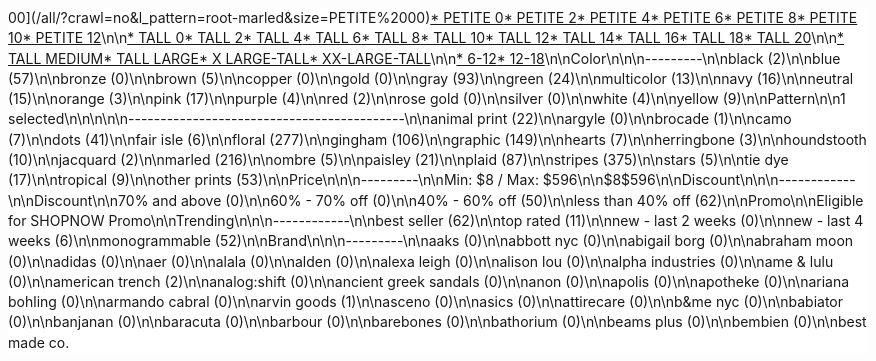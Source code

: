 00](/all/?crawl=no&l_pattern=root-marled&size=PETITE%2000)[*   PETITE 0](/all/?crawl=no&l_pattern=root-marled&size=PETITE%200)[*   PETITE 2](/all/?crawl=no&l_pattern=root-marled&size=PETITE%202)[*   PETITE 4](/all/?crawl=no&l_pattern=root-marled&size=PETITE%204)[*   PETITE 6](/all/?crawl=no&l_pattern=root-marled&size=PETITE%206)[*   PETITE 8](/all/?crawl=no&l_pattern=root-marled&size=PETITE%208)[*   PETITE 10](/all/?crawl=no&l_pattern=root-marled&size=PETITE%2010)[*   PETITE 12](/all/?crawl=no&l_pattern=root-marled&size=PETITE%2012)\n\n[*   TALL 0](/all/?crawl=no&l_pattern=root-marled&size=TALL%20SIZE%200)[*   TALL 2](/all/?crawl=no&l_pattern=root-marled&size=TALL%202)[*   TALL 4](/all/?crawl=no&l_pattern=root-marled&size=TALL%204)[*   TALL 6](/all/?crawl=no&l_pattern=root-marled&size=TALL%206)[*   TALL 8](/all/?crawl=no&l_pattern=root-marled&size=TALL%208)[*   TALL 10](/all/?crawl=no&l_pattern=root-marled&size=TALL%2010)[*   TALL 12](/all/?crawl=no&l_pattern=root-marled&size=TALL%2012)[*   TALL 14](/all/?crawl=no&l_pattern=root-marled&size=TALL%2014)[*   TALL 16](/all/?crawl=no&l_pattern=root-marled&size=TALL%2016)[*   TALL 18](/all/?crawl=no&l_pattern=root-marled&size=TALL%2018)[*   TALL 20](/all/?crawl=no&l_pattern=root-marled&size=TALL%2020)\n\n[*   TALL MEDIUM](/all/?crawl=no&l_pattern=root-marled&size=TALL%20SIZE%20MEDIUM)[*   TALL LARGE](/all/?crawl=no&l_pattern=root-marled&size=TALL%20LARGE)[*   X LARGE-TALL](/all/?crawl=no&l_pattern=root-marled&size=X%20LARGE-TALL)[*   XX-LARGE-TALL](/all/?crawl=no&l_pattern=root-marled&size=XX-LARGE-TALL)\n\n[*   6-12](/all/?crawl=no&l_pattern=root-marled&size=6-12)[*   12-18](/all/?crawl=no&l_pattern=root-marled&size=12-18)\n\nColor\n\n\n---------\n\n[](/all/?crawl=no&l_color=root-black&l_pattern=root-marled)black (2)\n\n[](/all/?crawl=no&l_color=root-blue&l_pattern=root-marled)blue (57)\n\nbronze (0)\n\n[](/all/?crawl=no&l_color=root-brown&l_pattern=root-marled)brown (5)\n\ncopper (0)\n\ngold (0)\n\n[](/all/?crawl=no&l_color=root-gray&l_pattern=root-marled)gray (93)\n\n[](/all/?crawl=no&l_color=root-green&l_pattern=root-marled)green (24)\n\n[](/all/?crawl=no&l_color=root-multicolor&l_pattern=root-marled)multicolor (13)\n\n[](/all/?crawl=no&l_color=root-navy&l_pattern=root-marled)navy (16)\n\n[](/all/?crawl=no&l_color=root-neutral&l_pattern=root-marled)neutral (15)\n\n[](/all/?crawl=no&l_color=root-orange&l_pattern=root-marled)orange (3)\n\n[](/all/?crawl=no&l_color=root-pink&l_pattern=root-marled)pink (17)\n\n[](/all/?crawl=no&l_color=root-purple&l_pattern=root-marled)purple (4)\n\n[](/all/?crawl=no&l_color=root-red&l_pattern=root-marled)red (2)\n\nrose gold (0)\n\nsilver (0)\n\n[](/all/?crawl=no&l_color=root-white&l_pattern=root-marled)white (4)\n\n[](/all/?crawl=no&l_color=root-yellow&l_pattern=root-marled)yellow (9)\n\nPattern\n\n1 selected[](/all/?crawl=no)\n\n\n\n\n-------------------------------------------\n\n[](/all/?crawl=no&l_pattern=root-animal-print,root-marled)animal print (22)\n\nargyle (0)\n\n[](/all/?crawl=no&l_pattern=root-brocade,root-marled)brocade (1)\n\n[](/all/?crawl=no&l_pattern=root-camo,root-marled)camo (7)\n\n[](/all/?crawl=no&l_pattern=root-dots,root-marled)dots (41)\n\n[](/all/?crawl=no&l_pattern=root-fair-isle,root-marled)fair isle (6)\n\n[](/all/?crawl=no&l_pattern=root-floral,root-marled)floral (277)\n\n[](/all/?crawl=no&l_pattern=root-gingham,root-marled)gingham (106)\n\n[](/all/?crawl=no&l_pattern=root-graphic,root-marled)graphic (149)\n\n[](/all/?crawl=no&l_pattern=root-hearts,root-marled)hearts (7)\n\n[](/all/?crawl=no&l_pattern=root-herringbone,root-marled)herringbone (3)\n\n[](/all/?crawl=no&l_pattern=root-houndstooth,root-marled)houndstooth (10)\n\n[](/all/?crawl=no&l_pattern=root-jacquard,root-marled)jacquard (2)\n\n[](/all/?crawl=no)marled (216)\n\n[](/all/?crawl=no&l_pattern=root-marled,root-ombre)ombre (5)\n\n[](/all/?crawl=no&l_pattern=root-marled,root-paisley)paisley (21)\n\n[](/all/?crawl=no&l_pattern=root-marled,root-plaid)plaid (87)\n\n[](/all/?crawl=no&l_pattern=root-marled,root-stripes)stripes (375)\n\n[](/all/?crawl=no&l_pattern=root-marled,root-stars)stars (5)\n\n[](/all/?crawl=no&l_pattern=root-marled,root-tie-dye)tie dye (17)\n\n[](/all/?crawl=no&l_pattern=root-marled,root-tropical)tropical (9)\n\n[](/all/?crawl=no&l_pattern=root-marled,root-other-prints)other prints (53)\n\nPrice\n\n\n---------\n\nMin: $8 / Max: $596\n\n$8$596\n\nDiscount\n\n\n------------\n\nDiscount\n\n70% and above (0)\n\n60% - 70% off (0)\n\n[](/all/?crawl=no&discount=40to60Off&l_pattern=root-marled)40% - 60% off (50)\n\n[](/all/?crawl=no&discount=lessThan40Off&l_pattern=root-marled)less than 40% off (62)\n\nPromo\n\n[](/all/?crawl=no&l_pattern=root-marled&pmid=msg-30-off-full-price%2Cmsg-pam-promo%2Cmsg-30-off-sale~SHOPNOW)Eligible for SHOPNOW Promo\n\nTrending\n\n\n------------\n\n[](/all/?crawl=no&l_pattern=root-marled&trending=bestSeller)best seller (62)\n\n[](/all/?crawl=no&l_pattern=root-marled&trending=topRated)top rated (11)\n\nnew - last 2 weeks (0)\n\n[](/all/?crawl=no&l_pattern=root-marled&trending=newLast4Weeks)new - last 4 weeks (6)\n\n[](/all/?crawl=no&l_pattern=root-marled&trending=monogrammable)monogrammable (52)\n\nBrand\n\n\n---------\n\naaks (0)\n\nabbott nyc (0)\n\nabigail borg (0)\n\nabraham moon (0)\n\nadidas (0)\n\naer (0)\n\nalala (0)\n\nalden (0)\n\nalexa leigh (0)\n\nalison lou (0)\n\nalpha industries (0)\n\name & lulu (0)\n\n[](/all/?brand=AMERICAN%20TRENCH&crawl=no&l_pattern=root-marled)american trench (2)\n\nanalog:shift (0)\n\nancient greek sandals (0)\n\nanon (0)\n\napolis (0)\n\napotheke (0)\n\nariana bohling (0)\n\narmando cabral (0)\n\n[](/all/?brand=ARVIN%20GOODS&crawl=no&l_pattern=root-marled)arvin goods (1)\n\nasceno (0)\n\nasics (0)\n\nattirecare (0)\n\nb&me nyc (0)\n\nbabiator (0)\n\nbanjanan (0)\n\nbaracuta (0)\n\nbarbour (0)\n\nbarebones (0)\n\nbathorium (0)\n\nbeams plus (0)\n\nbembien (0)\n\nbest made co.